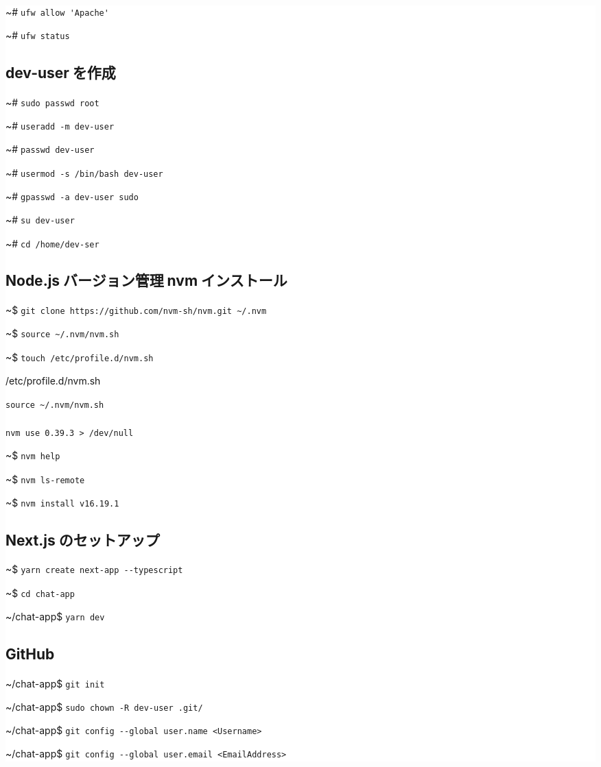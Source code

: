 ~# `ufw allow 'Apache'`

~# `ufw status`

## dev-user を作成

~# `sudo passwd root`

~# `useradd -m dev-user`

~# `passwd dev-user`

~# `usermod -s /bin/bash dev-user`

~# `gpasswd -a dev-user sudo`

~# `su dev-user`

~# `cd /home/dev-ser`

## Node.js バージョン管理 nvm インストール

~$ `git clone https://github.com/nvm-sh/nvm.git ~/.nvm`

~$ `source ~/.nvm/nvm.sh`

~$ `touch /etc/profile.d/nvm.sh`

/etc/profile.d/nvm.sh

```
source ~/.nvm/nvm.sh

nvm use 0.39.3 > /dev/null
```

~$ `nvm help`

~$ `nvm ls-remote`

~$ `nvm install v16.19.1`

## Next.js のセットアップ

~$ `yarn create next-app --typescript`

~$ `cd chat-app`

~/chat-app$ `yarn dev`

## GitHub

~/chat-app$ `git init`

~/chat-app$ `sudo chown -R dev-user .git/`

~/chat-app$ `git config --global user.name <Username>`

~/chat-app$ `git config --global user.email <EmailAddress>`
